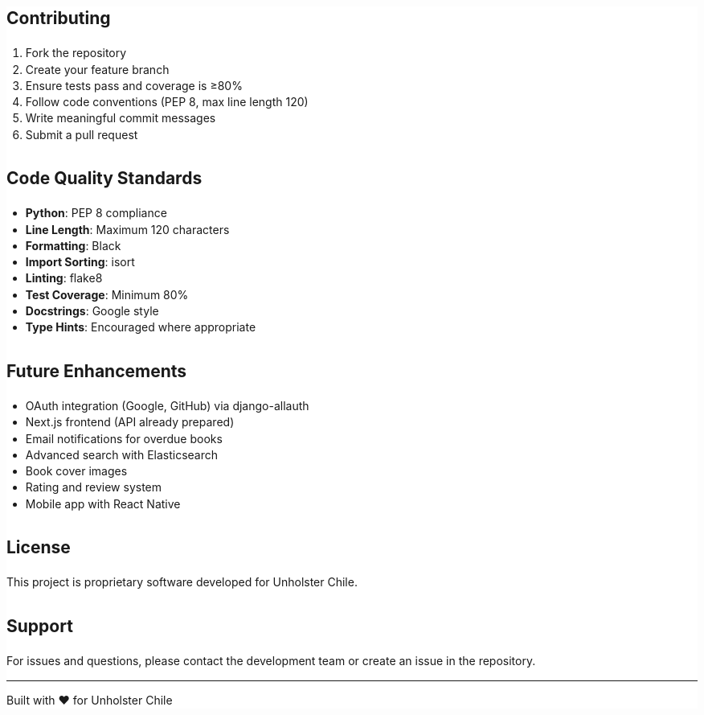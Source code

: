 ## Contributing

1. Fork the repository
2. Create your feature branch
3. Ensure tests pass and coverage is ≥80%
4. Follow code conventions (PEP 8, max line length 120)
5. Write meaningful commit messages
6. Submit a pull request

## Code Quality Standards

- **Python**: PEP 8 compliance
- **Line Length**: Maximum 120 characters
- **Formatting**: Black
- **Import Sorting**: isort
- **Linting**: flake8
- **Test Coverage**: Minimum 80%
- **Docstrings**: Google style
- **Type Hints**: Encouraged where appropriate

## Future Enhancements

- OAuth integration (Google, GitHub) via django-allauth
- Next.js frontend (API already prepared)
- Email notifications for overdue books
- Advanced search with Elasticsearch
- Book cover images
- Rating and review system
- Mobile app with React Native

## License

This project is proprietary software developed for Unholster Chile.

## Support

For issues and questions, please contact the development team or create an issue in the repository.

---

Built with ❤️ for Unholster Chile
